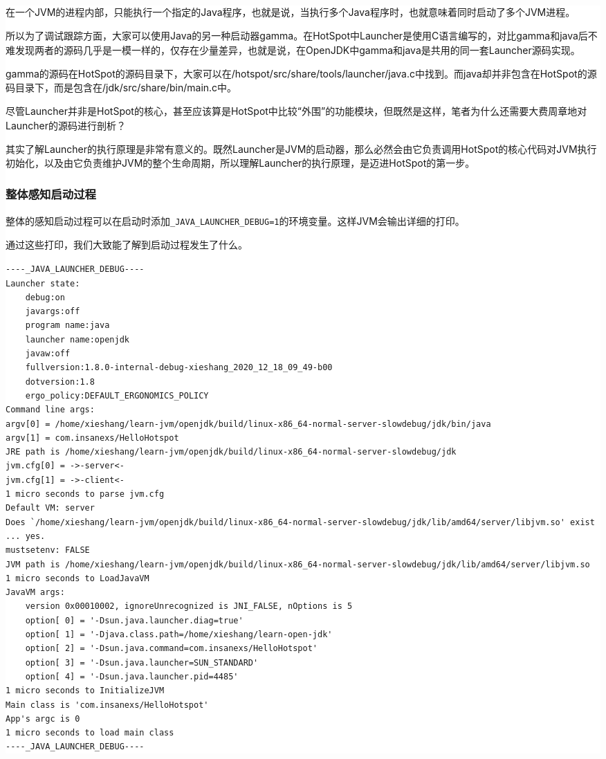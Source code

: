 在一个JVM的进程内部，只能执行一个指定的Java程序，也就是说，当执行多个Java程序时，也就意味着同时启动了多个JVM进程。

所以为了调试跟踪方面，大家可以使用Java的另一种启动器gamma。在HotSpot中Launcher是使用C语言编写的，对比gamma和java后不难发现两者的源码几乎是一模一样的，仅存在少量差异，也就是说，在OpenJDK中gamma和java是共用的同一套Launcher源码实现。

gamma的源码在HotSpot的源码目录下，大家可以在/hotspot/src/share/tools/launcher/java.c中找到。而java却并非包含在HotSpot的源码目录下，而是包含在/jdk/src/share/bin/main.c中。

尽管Launcher并非是HotSpot的核心，甚至应该算是HotSpot中比较“外围”的功能模块，但既然是这样，笔者为什么还需要大费周章地对Launcher的源码进行剖析？

其实了解Launcher的执行原理是非常有意义的。既然Launcher是JVM的启动器，那么必然会由它负责调用HotSpot的核心代码对JVM执行初始化，以及由它负责维护JVM的整个生命周期，所以理解Launcher的执行原理，是迈进HotSpot的第一步。

### 整体感知启动过程

整体的感知启动过程可以在启动时添加`_JAVA_LAUNCHER_DEBUG=1`的环境变量。这样JVM会输出详细的打印。

通过这些打印，我们大致能了解到启动过程发生了什么。
```
----_JAVA_LAUNCHER_DEBUG----
Launcher state:
	debug:on
	javargs:off
	program name:java
	launcher name:openjdk
	javaw:off
	fullversion:1.8.0-internal-debug-xieshang_2020_12_18_09_49-b00
	dotversion:1.8
	ergo_policy:DEFAULT_ERGONOMICS_POLICY
Command line args:
argv[0] = /home/xieshang/learn-jvm/openjdk/build/linux-x86_64-normal-server-slowdebug/jdk/bin/java
argv[1] = com.insanexs/HelloHotspot
JRE path is /home/xieshang/learn-jvm/openjdk/build/linux-x86_64-normal-server-slowdebug/jdk
jvm.cfg[0] = ->-server<-
jvm.cfg[1] = ->-client<-
1 micro seconds to parse jvm.cfg
Default VM: server
Does `/home/xieshang/learn-jvm/openjdk/build/linux-x86_64-normal-server-slowdebug/jdk/lib/amd64/server/libjvm.so' exist ... yes.
mustsetenv: FALSE
JVM path is /home/xieshang/learn-jvm/openjdk/build/linux-x86_64-normal-server-slowdebug/jdk/lib/amd64/server/libjvm.so
1 micro seconds to LoadJavaVM
JavaVM args:
    version 0x00010002, ignoreUnrecognized is JNI_FALSE, nOptions is 5
    option[ 0] = '-Dsun.java.launcher.diag=true'
    option[ 1] = '-Djava.class.path=/home/xieshang/learn-open-jdk'
    option[ 2] = '-Dsun.java.command=com.insanexs/HelloHotspot'
    option[ 3] = '-Dsun.java.launcher=SUN_STANDARD'
    option[ 4] = '-Dsun.java.launcher.pid=4485'
1 micro seconds to InitializeJVM
Main class is 'com.insanexs/HelloHotspot'
App's argc is 0
1 micro seconds to load main class
----_JAVA_LAUNCHER_DEBUG----
```
